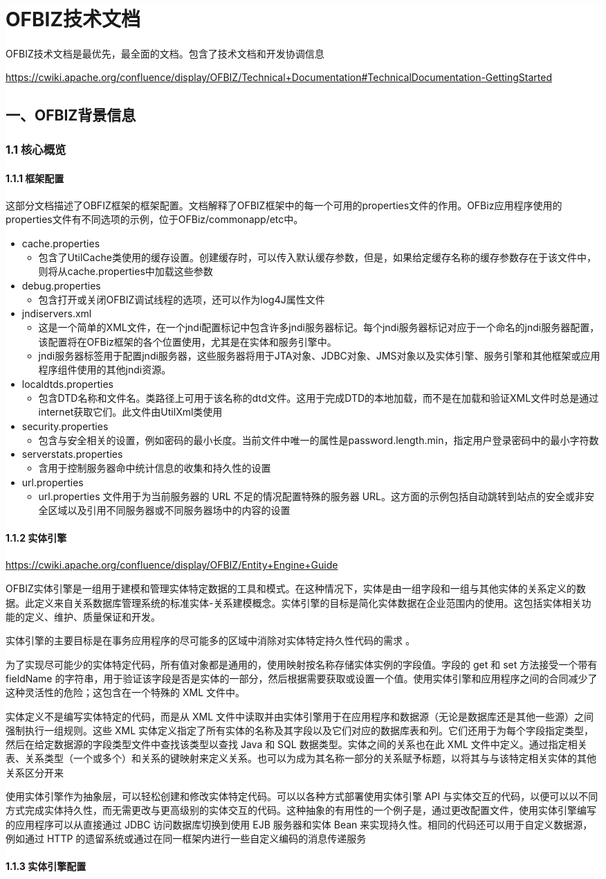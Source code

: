 # OFBIZ技术文档

OFBIZ技术文档是最优先，最全面的文档。包含了技术文档和开发协调信息

https://cwiki.apache.org/confluence/display/OFBIZ/Technical+Documentation#TechnicalDocumentation-GettingStarted

## 一、OFBIZ背景信息

### 1.1 核心概览

#### 1.1.1 框架配置

这部分文档描述了OBFIZ框架的框架配置。文档解释了OFBIZ框架中的每一个可用的properties文件的作用。OFBiz应用程序使用的properties文件有不同选项的示例，位于OFBiz/commonapp/etc中。

* cache.properties
  * 包含了UtilCache类使用的缓存设置。创建缓存时，可以传入默认缓存参数，但是，如果给定缓存名称的缓存参数存在于该文件中，则将从cache.properties中加载这些参数
* debug.properties
  * 包含打开或关闭OFBIZ调试线程的选项，还可以作为log4J属性文件
* jndiservers.xml
  * 这是一个简单的XML文件，在一个jndi配置标记中包含许多jndi服务器标记。每个jndi服务器标记对应于一个命名的jndi服务器配置，该配置将在OFBiz框架的各个位置使用，尤其是在实体和服务引擎中。
  * jndi服务器标签用于配置jndi服务器，这些服务器将用于JTA对象、JDBC对象、JMS对象以及实体引擎、服务引擎和其他框架或应用程序组件使用的其他jndi资源。
* localdtds.properties
  * 包含DTD名称和文件名。类路径上可用于该名称的dtd文件。这用于完成DTD的本地加载，而不是在加载和验证XML文件时总是通过internet获取它们。此文件由UtilXml类使用
* security.properties
  * 包含与安全相关的设置，例如密码的最小长度。当前文件中唯一的属性是password.length.min，指定用户登录密码中的最小字符数
* serverstats.properties
  *  含用于控制服务器命中统计信息的收集和持久性的设置 
* url.properties
  *  url.properties 文件用于为当前服务器的 URL 不足的情况配置特殊的服务器 URL。这方面的示例包括自动跳转到站点的安全或非安全区域以及引用不同服务器或不同服务器场中的内容的设置

#### 1.1.2 实体引擎

https://cwiki.apache.org/confluence/display/OFBIZ/Entity+Engine+Guide

OFBIZ实体引擎是一组用于建模和管理实体特定数据的工具和模式。在这种情况下，实体是由一组字段和一组与其他实体的关系定义的数据。此定义来自关系数据库管理系统的标准实体-关系建模概念。实体引擎的目标是简化实体数据在企业范围内的使用。这包括实体相关功能的定义、维护、质量保证和开发。 

实体引擎的主要目标是在事务应用程序的尽可能多的区域中消除对实体特定持久性代码的需求 。

为了实现尽可能少的实体特定代码，所有值对象都是通用的，使用映射按名称存储实体实例的字段值。字段的 get 和 set 方法接受一个带有 fieldName 的字符串，用于验证该字段是否是实体的一部分，然后根据需要获取或设置一个值。使用实体引擎和应用程序之间的合同减少了这种灵活性的危险；这包含在一个特殊的 XML 文件中。 

实体定义不是编写实体特定的代码，而是从 XML 文件中读取并由实体引擎用于在应用程序和数据源（无论是数据库还是其他一些源）之间强制执行一组规则。这些 XML 实体定义指定了所有实体的名称及其字段以及它们对应的数据库表和列。它们还用于为每个字段指定类型，然后在给定数据源的字段类型文件中查找该类型以查找 Java 和 SQL 数据类型。实体之间的关系也在此 XML 文件中定义。通过指定相关表、关系类型（一个或多个）和关系的键映射来定义关系。也可以为成为其名称一部分的关系赋予标题，以将其与与该特定相关实体的其他关系区分开来 

使用实体引擎作为抽象层，可以轻松创建和修改实体特定代码。可以以各种方式部署使用实体引擎 API 与实体交互的代码，以便可以以不同方式完成实体持久性，而无需更改与更高级别的实体交互的代码。这种抽象的有用性的一个例子是，通过更改配置文件，使用实体引擎编写的应用程序可以从直接通过 JDBC 访问数据库切换到使用 EJB 服务器和实体 Bean 来实现持久性。相同的代码还可以用于自定义数据源，例如通过 HTTP 的遗留系统或通过在同一框架内进行一些自定义编码的消息传递服务 

#### 1.1.3 实体引擎配置
